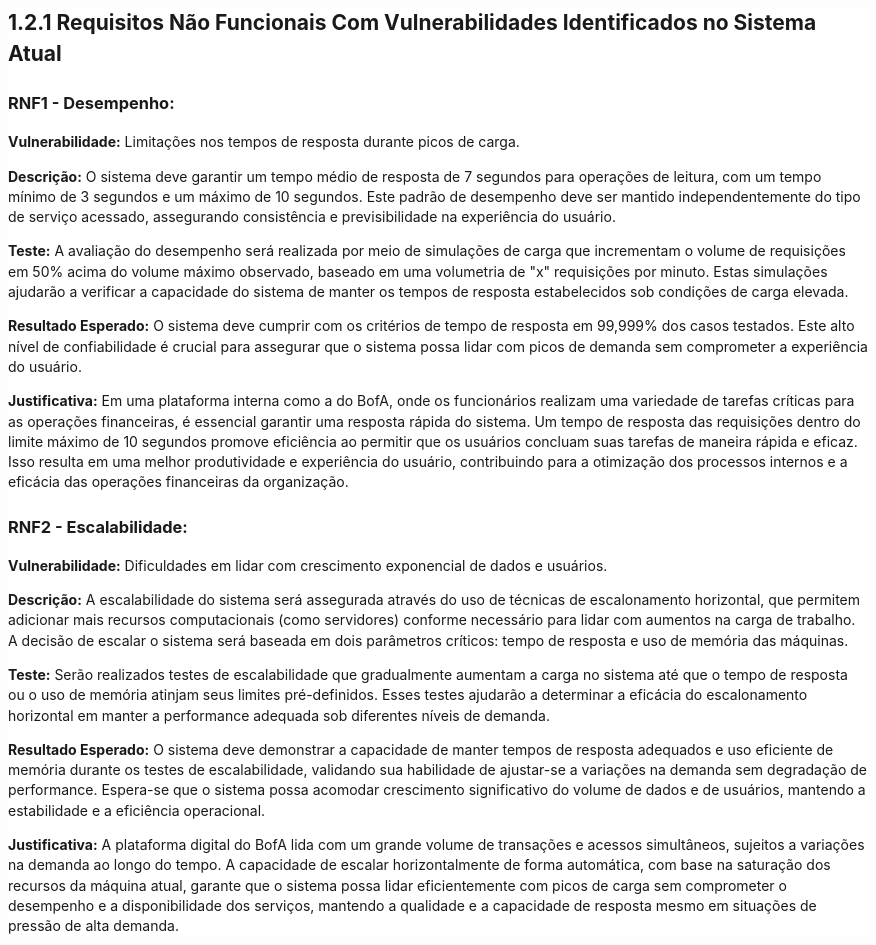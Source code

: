 ## 1.2.1 Requisitos Não Funcionais Com Vulnerabilidades Identificados no Sistema Atual

### RNF1 - Desempenho:

**Vulnerabilidade:** Limitações nos tempos de resposta durante picos de carga.

**Descrição:** O sistema deve garantir um tempo médio de resposta de 7 segundos para operações de leitura, com um tempo mínimo de 3 segundos e um máximo de 10 segundos. Este padrão de desempenho deve ser mantido independentemente do tipo de serviço acessado, assegurando consistência e previsibilidade na experiência do usuário.

**Teste:** A avaliação do desempenho será realizada por meio de simulações de carga que incrementam o volume de requisições em 50% acima do volume máximo observado, baseado em uma volumetria de "x" requisições por minuto. Estas simulações ajudarão a verificar a capacidade do sistema de manter os tempos de resposta estabelecidos sob condições de carga elevada.

**Resultado Esperado:** O sistema deve cumprir com os critérios de tempo de resposta em 99,999% dos casos testados. Este alto nível de confiabilidade é crucial para assegurar que o sistema possa lidar com picos de demanda sem comprometer a experiência do usuário.

**Justificativa:** Em uma plataforma interna como a do BofA, onde os funcionários realizam uma variedade de tarefas críticas para as operações financeiras, é essencial garantir uma resposta rápida do sistema. Um tempo de resposta das requisições dentro do limite máximo de 10 segundos promove eficiência ao permitir que os usuários concluam suas tarefas de maneira rápida e eficaz. Isso resulta em uma melhor produtividade e experiência do usuário, contribuindo para a otimização dos processos internos e a eficácia das operações financeiras da organização.


### RNF2 - Escalabilidade:

**Vulnerabilidade:** Dificuldades em lidar com crescimento exponencial de dados e usuários.

**Descrição:** A escalabilidade do sistema será assegurada através do uso de técnicas de escalonamento horizontal, que permitem adicionar mais recursos computacionais (como servidores) conforme necessário para lidar com aumentos na carga de trabalho. A decisão de escalar o sistema será baseada em dois parâmetros críticos: tempo de resposta e uso de memória das máquinas.

**Teste:** Serão realizados testes de escalabilidade que gradualmente aumentam a carga no sistema até que o tempo de resposta ou o uso de memória atinjam seus limites pré-definidos. Esses testes ajudarão a determinar a eficácia do escalonamento horizontal em manter a performance adequada sob diferentes níveis de demanda.

**Resultado Esperado:** O sistema deve demonstrar a capacidade de manter tempos de resposta adequados e uso eficiente de memória durante os testes de escalabilidade, validando sua habilidade de ajustar-se a variações na demanda sem degradação de performance. Espera-se que o sistema possa acomodar crescimento significativo do volume de dados e de usuários, mantendo a estabilidade e a eficiência operacional.

**Justificativa:** A plataforma digital do BofA lida com um grande volume de transações e acessos simultâneos, sujeitos a variações na demanda ao longo do tempo. A capacidade de escalar horizontalmente de forma automática, com base na saturação dos recursos da máquina atual, garante que o sistema possa lidar eficientemente com picos de carga sem comprometer o desempenho e a disponibilidade dos serviços, mantendo a qualidade e a capacidade de resposta mesmo em situações de pressão de alta demanda.

